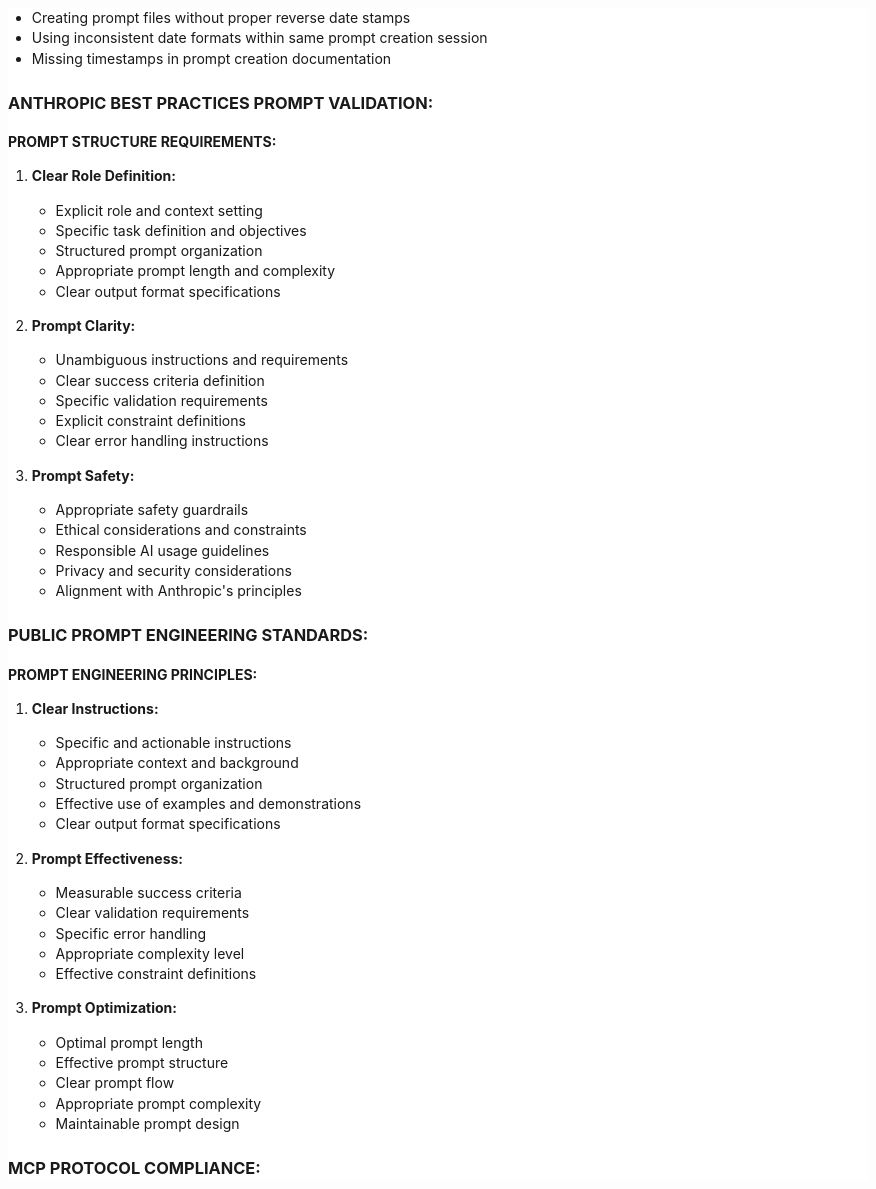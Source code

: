 - Creating prompt files without proper reverse date stamps
- Using inconsistent date formats within same prompt creation session
- Missing timestamps in prompt creation documentation

### **ANTHROPIC BEST PRACTICES PROMPT VALIDATION:**

**PROMPT STRUCTURE REQUIREMENTS:**

1. **Clear Role Definition:**
   - Explicit role and context setting
   - Specific task definition and objectives
   - Structured prompt organization
   - Appropriate prompt length and complexity
   - Clear output format specifications

2. **Prompt Clarity:**
   - Unambiguous instructions and requirements
   - Clear success criteria definition
   - Specific validation requirements
   - Explicit constraint definitions
   - Clear error handling instructions

3. **Prompt Safety:**
   - Appropriate safety guardrails
   - Ethical considerations and constraints
   - Responsible AI usage guidelines
   - Privacy and security considerations
   - Alignment with Anthropic's principles

### **PUBLIC PROMPT ENGINEERING STANDARDS:**

**PROMPT ENGINEERING PRINCIPLES:**

1. **Clear Instructions:**
   - Specific and actionable instructions
   - Appropriate context and background
   - Structured prompt organization
   - Effective use of examples and demonstrations
   - Clear output format specifications

2. **Prompt Effectiveness:**
   - Measurable success criteria
   - Clear validation requirements
   - Specific error handling
   - Appropriate complexity level
   - Effective constraint definitions

3. **Prompt Optimization:**
   - Optimal prompt length
   - Effective prompt structure
   - Clear prompt flow
   - Appropriate prompt complexity
   - Maintainable prompt design

### **MCP PROTOCOL COMPLIANCE:**

